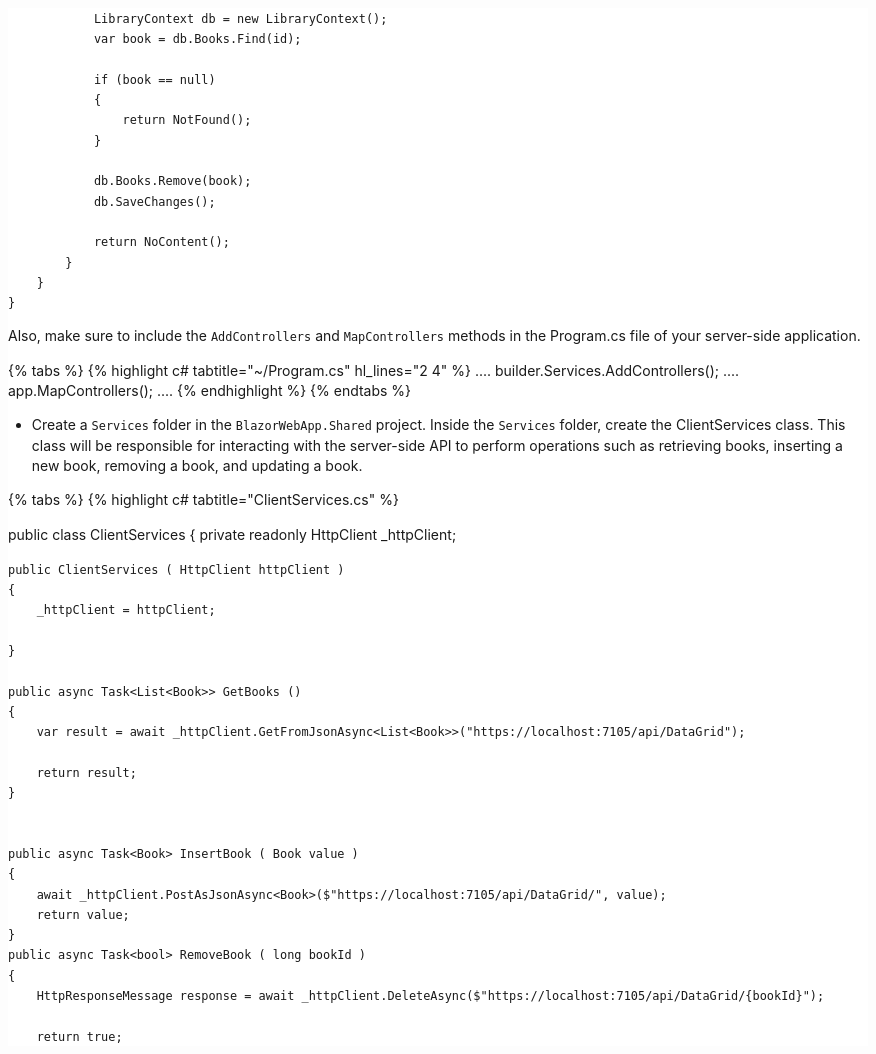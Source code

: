 ```cshtml
            LibraryContext db = new LibraryContext();
            var book = db.Books.Find(id);

            if (book == null)
            {
                return NotFound();
            }

            db.Books.Remove(book);
            db.SaveChanges();

            return NoContent();
        }
    }
}

```

Also, make sure to include the `AddControllers` and `MapControllers` methods in the Program.cs file of your server-side application.

{% tabs %}
{% highlight c# tabtitle="~/Program.cs" hl_lines="2 4" %}
....
builder.Services.AddControllers();
....
app.MapControllers();
....
{% endhighlight %}
{% endtabs %}

* Create a `Services` folder in the `BlazorWebApp.Shared` project. Inside the `Services` folder, create the ClientServices class. This class will be responsible for interacting with the server-side API to perform operations such as retrieving books, inserting a new book, removing a book, and updating a book.

{% tabs %}
{% highlight c# tabtitle="ClientServices.cs" %}

public class ClientServices
{
    private readonly HttpClient _httpClient;

    public ClientServices ( HttpClient httpClient )
    {
        _httpClient = httpClient;

    }

    public async Task<List<Book>> GetBooks ()
    {
        var result = await _httpClient.GetFromJsonAsync<List<Book>>("https://localhost:7105/api/DataGrid");

        return result;
    }


    public async Task<Book> InsertBook ( Book value )
    {
        await _httpClient.PostAsJsonAsync<Book>($"https://localhost:7105/api/DataGrid/", value);
        return value;
    }
    public async Task<bool> RemoveBook ( long bookId )
    {
        HttpResponseMessage response = await _httpClient.DeleteAsync($"https://localhost:7105/api/DataGrid/{bookId}");

        return true;